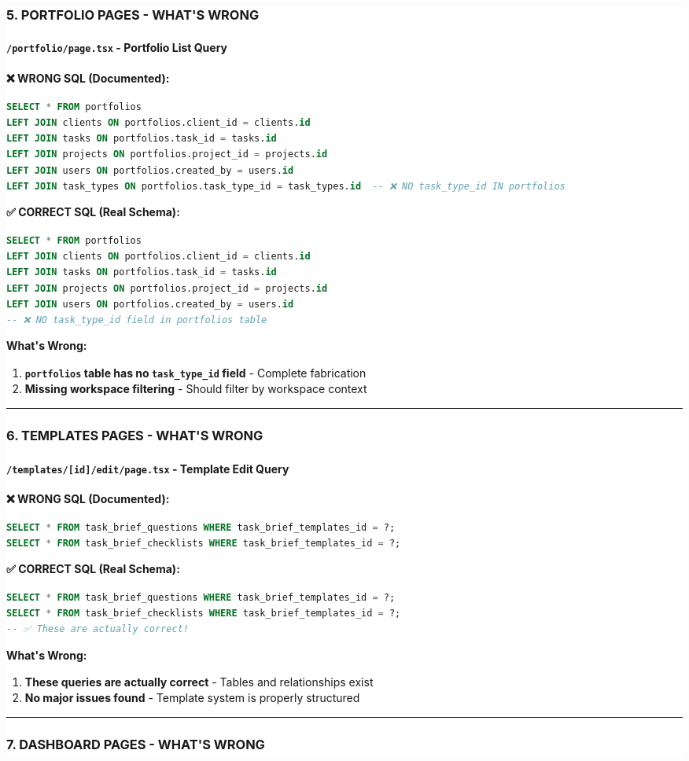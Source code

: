 
### **5. PORTFOLIO PAGES - WHAT'S WRONG**

#### **`/portfolio/page.tsx` - Portfolio List Query**
**❌ WRONG SQL (Documented):**
```sql
SELECT * FROM portfolios 
LEFT JOIN clients ON portfolios.client_id = clients.id
LEFT JOIN tasks ON portfolios.task_id = tasks.id
LEFT JOIN projects ON portfolios.project_id = projects.id
LEFT JOIN users ON portfolios.created_by = users.id
LEFT JOIN task_types ON portfolios.task_type_id = task_types.id  -- ❌ NO task_type_id IN portfolios
```

**✅ CORRECT SQL (Real Schema):**
```sql
SELECT * FROM portfolios 
LEFT JOIN clients ON portfolios.client_id = clients.id
LEFT JOIN tasks ON portfolios.task_id = tasks.id
LEFT JOIN projects ON portfolios.project_id = projects.id
LEFT JOIN users ON portfolios.created_by = users.id
-- ❌ NO task_type_id field in portfolios table
```

**What's Wrong:**
1. **`portfolios` table has no `task_type_id` field** - Complete fabrication
2. **Missing workspace filtering** - Should filter by workspace context

---

### **6. TEMPLATES PAGES - WHAT'S WRONG**

#### **`/templates/[id]/edit/page.tsx` - Template Edit Query**
**❌ WRONG SQL (Documented):**
```sql
SELECT * FROM task_brief_questions WHERE task_brief_templates_id = ?;
SELECT * FROM task_brief_checklists WHERE task_brief_templates_id = ?;
```

**✅ CORRECT SQL (Real Schema):**
```sql
SELECT * FROM task_brief_questions WHERE task_brief_templates_id = ?;
SELECT * FROM task_brief_checklists WHERE task_brief_templates_id = ?;
-- ✅ These are actually correct!
```

**What's Wrong:**
1. **These queries are actually correct** - Tables and relationships exist
2. **No major issues found** - Template system is properly structured

---

### **7. DASHBOARD PAGES - WHAT'S WRONG**
